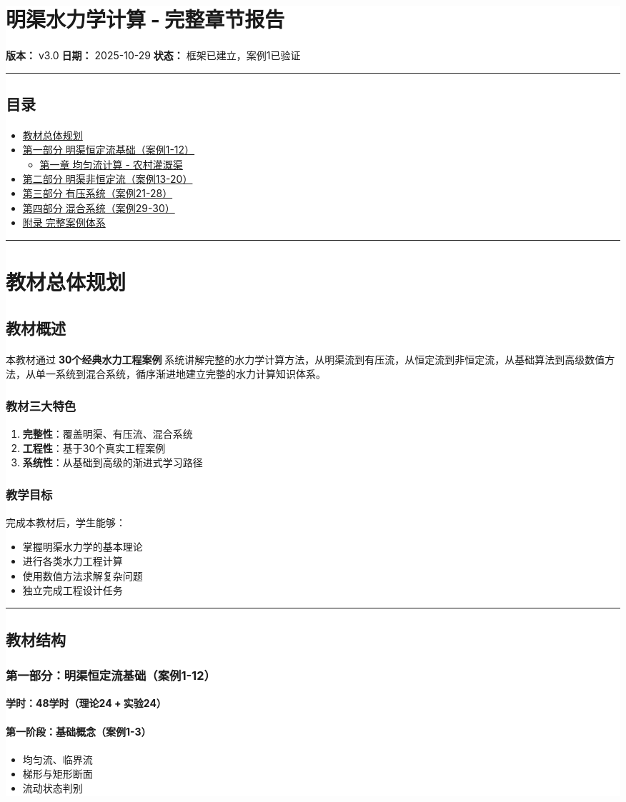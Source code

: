 # 明渠水力学计算 - 完整章节报告

**版本：** v3.0
**日期：** 2025-10-29
**状态：** 框架已建立，案例1已验证

---

## 目录

- [教材总体规划](#教材总体规划)
- [第一部分 明渠恒定流基础（案例1-12）](#第一部分-明渠恒定流基础案例1-12)
  - [第一章 均匀流计算 - 农村灌溉渠](#第一章-均匀流计算---农村灌溉渠)
- [第二部分 明渠非恒定流（案例13-20）](#第二部分-明渠非恒定流案例13-20)
- [第三部分 有压系统（案例21-28）](#第三部分-有压系统案例21-28)
- [第四部分 混合系统（案例29-30）](#第四部分-混合系统案例29-30)
- [附录 完整案例体系](#附录-完整案例体系)

---

# 教材总体规划

## 教材概述

本教材通过 **30个经典水力工程案例** 系统讲解完整的水力学计算方法，从明渠流到有压流，从恒定流到非恒定流，从基础算法到高级数值方法，从单一系统到混合系统，循序渐进地建立完整的水力计算知识体系。

### 教材三大特色

1. **完整性**：覆盖明渠、有压流、混合系统
2. **工程性**：基于30个真实工程案例
3. **系统性**：从基础到高级的渐进式学习路径

### 教学目标

完成本教材后，学生能够：
- 掌握明渠水力学的基本理论
- 进行各类水力工程计算
- 使用数值方法求解复杂问题
- 独立完成工程设计任务

---

## 教材结构

### 第一部分：明渠恒定流基础（案例1-12）

**学时：48学时（理论24 + 实验24）**

#### 第一阶段：基础概念（案例1-3）
- 均匀流、临界流
- 梯形与矩形断面
- 流动状态判别
